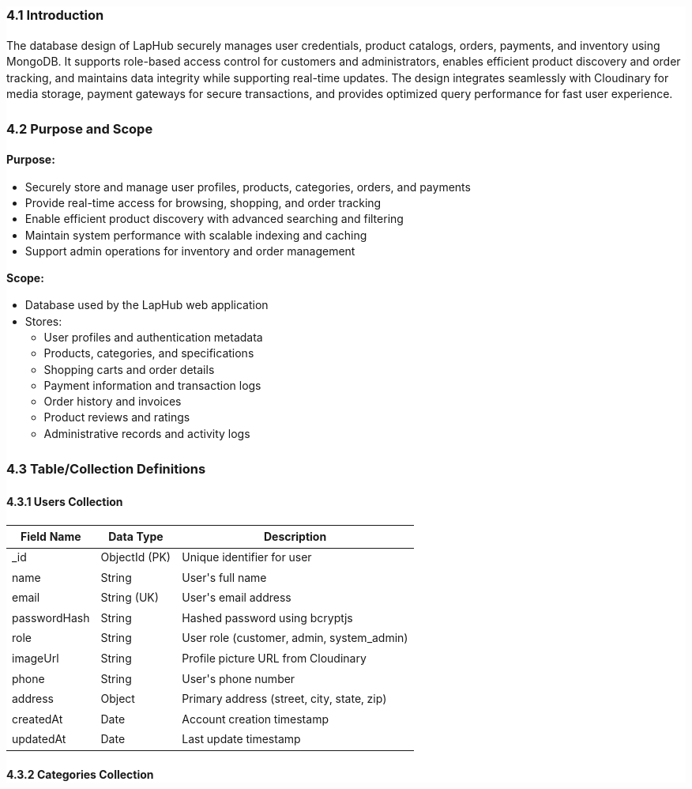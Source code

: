 ### 4.1 Introduction
The database design of LapHub securely manages user credentials, product catalogs, orders, payments, and inventory using MongoDB. It supports role-based access control for customers and administrators, enables efficient product discovery and order tracking, and maintains data integrity while supporting real-time updates. The design integrates seamlessly with Cloudinary for media storage, payment gateways for secure transactions, and provides optimized query performance for fast user experience.

### 4.2 Purpose and Scope

**Purpose:**
- Securely store and manage user profiles, products, categories, orders, and payments
- Provide real-time access for browsing, shopping, and order tracking
- Enable efficient product discovery with advanced searching and filtering
- Maintain system performance with scalable indexing and caching
- Support admin operations for inventory and order management

**Scope:**
- Database used by the LapHub web application
- Stores:
  - User profiles and authentication metadata
  - Products, categories, and specifications
  - Shopping carts and order details
  - Payment information and transaction logs
  - Order history and invoices
  - Product reviews and ratings
  - Administrative records and activity logs

### 4.3 Table/Collection Definitions

#### 4.3.1 Users Collection

| Field Name | Data Type | Description |
|-----------|-----------|-------------|
| _id | ObjectId (PK) | Unique identifier for user |
| name | String | User's full name |
| email | String (UK) | User's email address |
| passwordHash | String | Hashed password using bcryptjs |
| role | String | User role (customer, admin, system_admin) |
| imageUrl | String | Profile picture URL from Cloudinary |
| phone | String | User's phone number |
| address | Object | Primary address (street, city, state, zip) |
| createdAt | Date | Account creation timestamp |
| updatedAt | Date | Last update timestamp |

#### 4.3.2 Categories Collection
